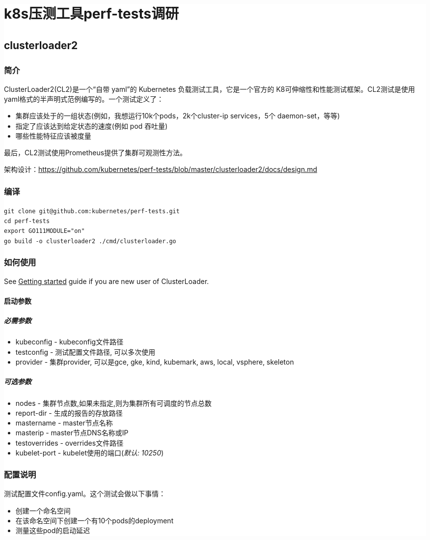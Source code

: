 # k8s压测工具perf-tests调研

## clusterloader2

### 简介

ClusterLoader2(CL2)是一个“自带 yaml”的 Kubernetes 负载测试工具，它是一个官方的 K8可伸缩性和性能测试框架。CL2测试是使用yaml格式的半声明式范例编写的。一个测试定义了：

- 集群应该处于的一组状态(例如，我想运行10k个pods，2k个cluster-ip services，5个 daemon-set，等等) 
- 指定了应该达到给定状态的速度(例如 pod 吞吐量)
- 哪些性能特征应该被度量

最后，CL2测试使用Prometheus提供了集群可观测性方法。

架构设计：https://github.com/kubernetes/perf-tests/blob/master/clusterloader2/docs/design.md

### 编译

```
git clone git@github.com:kubernetes/perf-tests.git
cd perf-tests
export GO111MODULE="on"
go build -o clusterloader2 ./cmd/clusterloader.go
```

### 如何使用

See [Getting started](https://github.com/kubernetes/perf-tests/blob/master/clusterloader2/docs/GETTING_STARTED.md) guide if you are new user of ClusterLoader.

#### 启动参数

##### 必需参数

- kubeconfig - kubeconfig文件路径
- testconfig - 测试配置文件路径, 可以多次使用
- provider - 集群provider, 可以是gce, gke, kind, kubemark, aws, local, vsphere, skeleton

##### 可选参数

- nodes - 集群节点数,如果未指定,则为集群所有可调度的节点总数
- report-dir - 生成的报告的存放路径
- mastername - master节点名称
- masterip - master节点DNS名称或IP
- testoverrides - overrides文件路径
- kubelet-port - kubelet使用的端口(*默认: 10250*)

### 配置说明

测试配置文件config.yaml。这个测试会做以下事情：

- 创建一个命名空间
- 在该命名空间下创建一个有10个pods的deployment
- 测量这些pod的启动延迟

